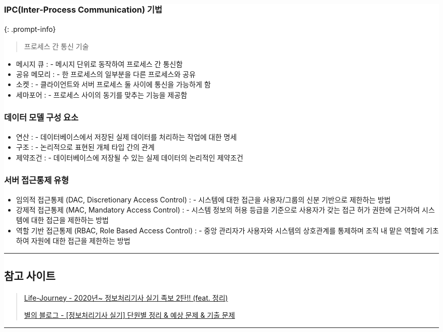 ### IPC(Inter-Process Communication) 기법

{: .prompt-info}

> 프로세스 간 통신 기술

- 메시지 큐
  : - 메시지 단위로 동작하여 프로세스 간 통신함
- 공유 메모리
  : - 한 프로세스의 일부분을 다른 프로세스와 공유
- 소켓
  : - 클라이언트와 서버 프로세스 둘 사이에 통신을 가능하게 함
- 세마포어
  : - 프로세스 사이의 동기를 맞추는 기능을 제공함

### 데이터 모델 구성 요소

- 연산
  : - 데이터베이스에서 저장된 실제 데이터를 처리하는 작업에 대한 명세
- 구조
  : - 논리적으로 표현된 개체 타입 간의 관계
- 제약조건
  : - 데이터베이스에 저장될 수 있는 실제 데이터의 논리적인 제약조건

### 서버 접근통제 유형

- 임의적 접근통제 (DAC, Discretionary Access Control)
  : - 시스템에 대한 접근을 사용자/그룹의 신분 기반으로 제한하는 방법
- 강제적 접근통제 (MAC, Mandatory Access Control)
  : - 시스템 정보의 허용 등급을 기준으로 사용자가 갖는 접근 허가 권한에 근거하여 시스템에 대한 접근을 제한하는 방법
- 역할 기반 접근통제 (RBAC, Role Based Access Control)
  : - 중앙 관리자가 사용자와 시스템의 상호관계를 통제하며 조직 내 맡은 역할에 기초하여 자원에 대한 접근을 제한하는 방법

---

## 참고 사이트

> [Life-Journey - 2020년~ 정보처리기사 실기 족보 2탄!! (feat. 정리)][ref_site_1]
>
> [별의 블로그 - [정보처리기사 실기] 단원별 정리 & 예상 문제 & 기출 문제][ref_site_2]

---

[^kcdsa]: Korean Certificate-based Digital Signature Algorithm
[^iso]: Internatioal Standardization Organization



[scrum]: {{page.image-path}}/scrum.png
[process]: {{page.image-path}}/process.png



[design_pattern_1]: {{site.url}}/categories/behavioral-pattern/
[design_pattern_2]: {{site.url}}/categories/creational-pattern/
[design_pattern_3]: {{site.url}}/categories/structural-pattern/



[ref_site_1]: https://chobopark.tistory.com/197
[ref_site_2]: https://starrykss.tistory.com/1856
